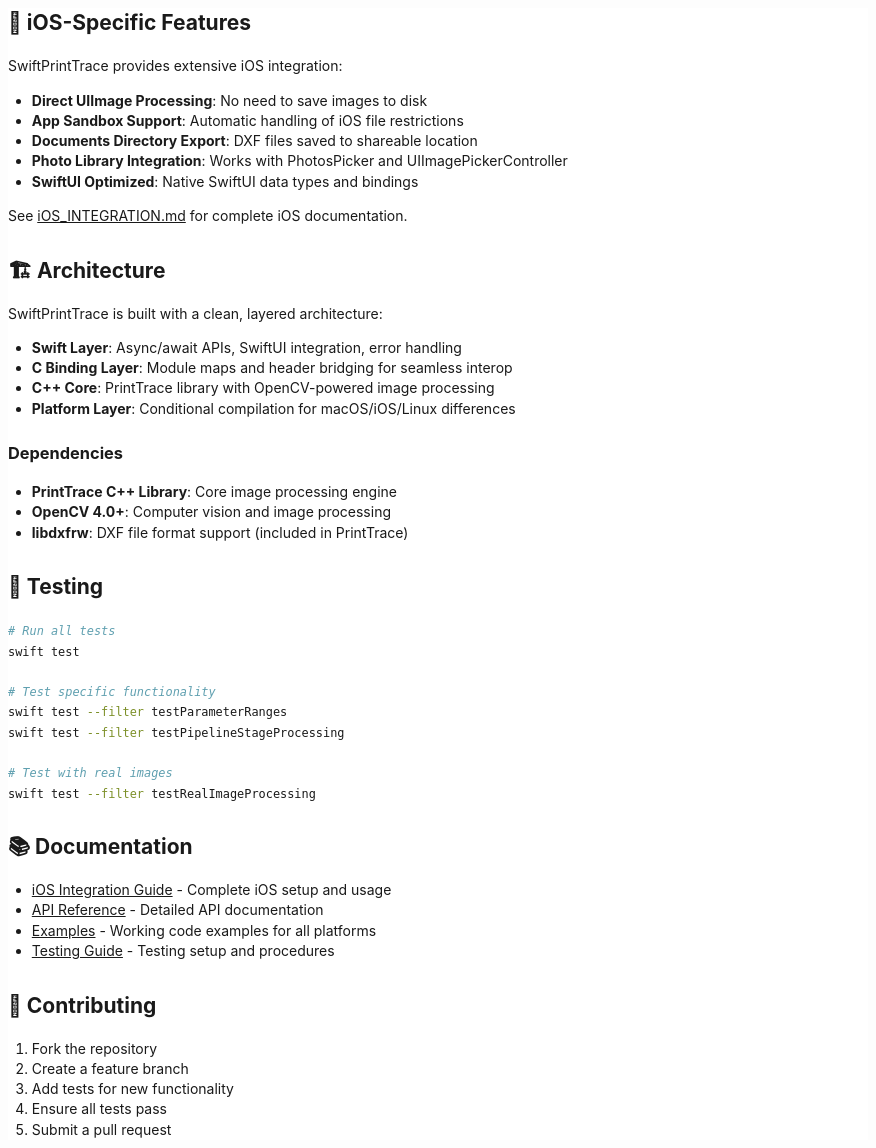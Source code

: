 ## 📱 iOS-Specific Features

SwiftPrintTrace provides extensive iOS integration:

- **Direct UIImage Processing**: No need to save images to disk
- **App Sandbox Support**: Automatic handling of iOS file restrictions
- **Documents Directory Export**: DXF files saved to shareable location
- **Photo Library Integration**: Works with PhotosPicker and UIImagePickerController
- **SwiftUI Optimized**: Native SwiftUI data types and bindings

See [iOS_INTEGRATION.md](iOS_INTEGRATION.md) for complete iOS documentation.

## 🏗️ Architecture

SwiftPrintTrace is built with a clean, layered architecture:

- **Swift Layer**: Async/await APIs, SwiftUI integration, error handling
- **C Binding Layer**: Module maps and header bridging for seamless interop  
- **C++ Core**: PrintTrace library with OpenCV-powered image processing
- **Platform Layer**: Conditional compilation for macOS/iOS/Linux differences

### Dependencies

- **PrintTrace C++ Library**: Core image processing engine
- **OpenCV 4.0+**: Computer vision and image processing
- **libdxfrw**: DXF file format support (included in PrintTrace)

## 🧪 Testing

```bash
# Run all tests
swift test

# Test specific functionality
swift test --filter testParameterRanges
swift test --filter testPipelineStageProcessing

# Test with real images
swift test --filter testRealImageProcessing
```

## 📚 Documentation

- [iOS Integration Guide](iOS_INTEGRATION.md) - Complete iOS setup and usage
- [API Reference](Sources/SwiftPrintTrace/) - Detailed API documentation
- [Examples](Examples/) - Working code examples for all platforms
- [Testing Guide](TESTING.md) - Testing setup and procedures

## 🤝 Contributing

1. Fork the repository
2. Create a feature branch
3. Add tests for new functionality  
4. Ensure all tests pass
5. Submit a pull request
